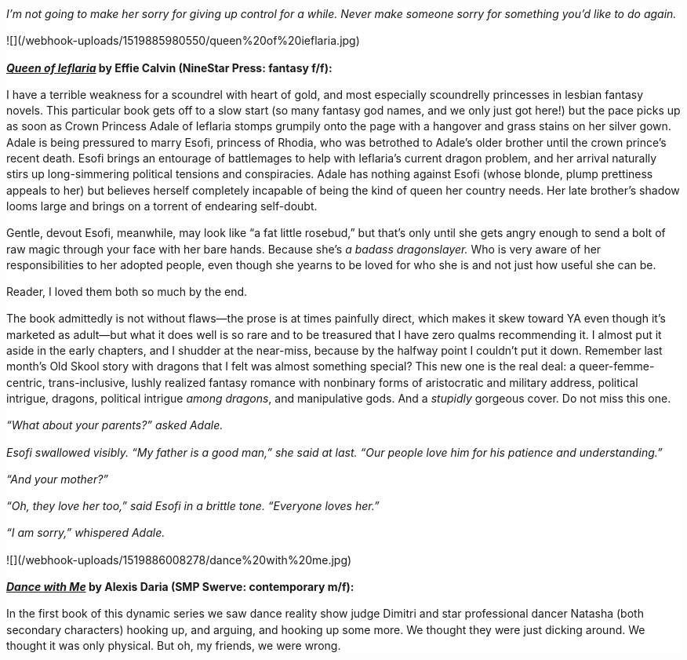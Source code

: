 <p class="noindent"><em>I’m not going to make her sorry for giving up control for a while. Never make someone sorry for something you’d like to do again.</em></p>

<div class="break"></div>

<p class="image-left">![](/webhook-uploads/1519885980550/queen%20of%20ieflaria.jpg)</p>

<p class="noindent"><strong><em><a href="https://ninestarpress.com/product/the-queen-of-ieflaria/">Queen of leflaria</a></em> by Effie Calvin (NineStar Press: fantasy f/f):</strong></p>

<p class="noindent">I have a terrible weakness for a scoundrel with heart of gold, and most especially scoundrelly princesses in lesbian fantasy novels. This particular book gets off to a slow start (so many fantasy god names, and we only just got here!) but the pace picks up as soon as Crown Princess Adale of Ieflaria stomps grumpily onto the page with a hangover and grass stains on her silver gown. Adale is being pressured to marry Esofi, princess of Rhodia, who was betrothed to Adale’s older brother until the crown prince’s recent death. Esofi brings an entourage of battlemages to help with Ieflaria’s current dragon problem, and her arrival naturally stirs up long-simmering political tensions and conspiracies. Adale has nothing against Esofi (whose blonde, plump prettiness appeals to her) but believes herself completely incapable of being the kind of queen her country needs. Her late brother’s shadow looms large and brings on a torrent of endearing self-doubt.</p>

Gentle, devout Esofi, meanwhile, may look like “a fat little rosebud,” but that’s only until she gets angry enough to send a bolt of raw magic through your face with her bare hands. Because she’s <em>a badass dragonslayer.</em> Who is very aware of her responsibilities to her adopted people, even though she yearns to be loved for who she is and not just how useful she can be.

Reader, I loved them both so much by the end.

The book admittedly is not without flaws—the prose is at times painfully direct, which makes it skew toward YA even though it’s marketed as adult—but what it does well is so rare and to be treasured that I have zero qualms recommending it. I almost put it aside in the early chapters, and I shudder at the near-miss, because by the halfway point I couldn’t put it down. Remember last month’s Old Skool story with dragons that I felt was almost something special? This new one is the real deal: a queer-femme-centric, trans-inclusive, lushly realized fantasy romance with nonbinary forms of aristocratic and military address, political intrigue, dragons, political intrigue <em>among dragons</em>, and manipulative gods. And a <em>stupidly</em> gorgeous cover. Do not miss this one.

<p class="noindent"><em>&#8220;What about your parents?&#8221; asked Adale.</em></p>

<em>Esofi swallowed visibly. &#8220;My father is a good man,&#8221; she said at last. &#8220;Our people love him for his patience and understanding.&#8221;</em>

<em>&#8220;And your mother?&#8221;</em>

<em>&#8220;Oh, they love her too,&#8221; said Esofi in a brittle tone. &#8220;Everyone loves her.&#8221;</em>

<em>&#8220;I am sorry,&#8221; whispered Adale.</em>

<div class="break"></div>

<p class="image-left">![](/webhook-uploads/1519886008278/dance%20with%20me.jpg)</p>

<p class="noindent"><strong><em><a href="https://us.macmillan.com/takethelead/alexisdaria/9781250175588/">Dance with Me</a></em> by Alexis Daria (SMP Swerve: contemporary m/f):</strong></p>

<p class="noindent">In the first book of this dynamic series we saw dance reality show judge Dimitri and star professional dancer Natasha (both secondary characters) hooking up, and arguing, and hooking up some more. We thought they were just dicking around. We thought it was only physical. But oh, my friends, we were wrong.</p>
